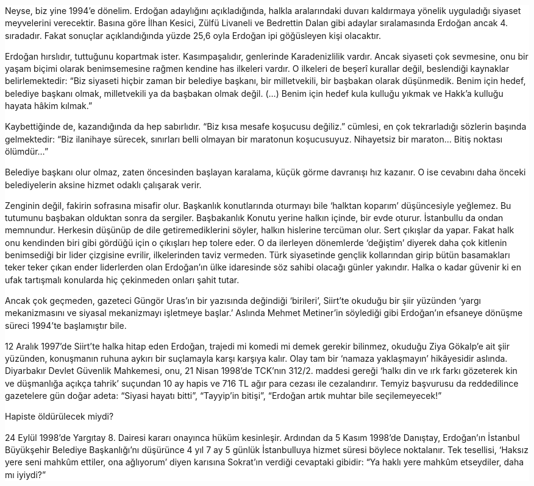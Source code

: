   <p class="MsoNormal">
   Neyse, biz yine 1994’e dönelim. Erdoğan adaylığını açıkladığında, halkla aralarındaki duvarı kaldırmaya yönelik uyguladığı siyaset meyvelerini verecektir. Basına göre İlhan Kesici, Zülfü Livaneli ve Bedrettin Dalan gibi adaylar sıralamasında Erdoğan ancak 4. sıradadır. Fakat sonuçlar açıklandığında yüzde 25,6 oyla Erdoğan ipi göğüsleyen kişi olacaktır.
  </p>
  <p class="MsoNormal">
   Erdoğan hırslıdır, tuttuğunu kopartmak ister. Kasımpaşalıdır, genlerinde Karadenizlilik vardır. Ancak siyaseti çok sevmesine, onu bir yaşam biçimi olarak benimsemesine rağmen kendine has ilkeleri vardır. O ilkeleri de beşerî kurallar değil, beslendiği kaynaklar belirlemektedir: “Biz siyaseti hiçbir zaman bir belediye başkanı, bir milletvekili, bir başbakan olarak düşünmedik. Benim için hedef, belediye başkanı olmak, milletvekili ya da başbakan olmak değil. (…) Benim için hedef kula kulluğu yıkmak ve Hakk’a kulluğu hayata hâkim kılmak.”
  </p>
  <p class="MsoNormal">
   Kaybettiğinde de, kazandığında da hep sabırlıdır. “Biz kısa mesafe koşucusu değiliz.” cümlesi, en çok tekrarladığı sözlerin başında gelmektedir: “Biz ilanihaye sürecek, sınırları belli olmayan bir maratonun koşucusuyuz. Nihayetsiz bir maraton… Bitiş noktası ölümdür…”
  </p>
  <p class="MsoNormal">
   Belediye başkanı olur olmaz, zaten öncesinden başlayan karalama, küçük görme davranışı hız kazanır. O ise cevabını daha önceki belediyelerin aksine hizmet odaklı çalışarak verir.
  </p>
  <p class="MsoNormal">
   Zenginin değil, fakirin sofrasına misafir olur. Başkanlık konutlarında oturmayı bile ‘halktan koparım’ düşüncesiyle yeğlemez. Bu tutumunu başbakan olduktan sonra da sergiler. Başbakanlık Konutu yerine halkın içinde, bir evde
   <span>
   </span>
   oturur. İstanbullu da ondan memnundur. Herkesin düşünüp de dile getiremediklerini söyler, halkın hislerine tercüman olur. Sert çıkışlar da yapar. Fakat halk onu kendinden biri gibi gördüğü için o çıkışları hep tolere eder. O da ilerleyen dönemlerde ‘değiştim’ diyerek daha çok kitlenin benimsediği bir lider çizgisine evrilir, ilkelerinden taviz vermeden. Türk siyasetinde gençlik kollarından girip bütün basamakları teker teker çıkan ender liderlerden olan Erdoğan’ın ülke idaresinde söz sahibi olacağı günler yakındır. Halka o kadar güvenir ki en ufak tartışmalı konularda hiç çekinmeden onları şahit tutar.
  </p>
  <p class="MsoNormal">
   Ancak çok geçmeden, gazeteci Güngör Uras’ın bir yazısında değindiği ‘birileri’, Siirt’te okuduğu bir şiir yüzünden ‘yargı mekanizmasını ve siyasal mekanizmayı işletmeye başlar.’ Aslında Mehmet Metiner’in söylediği gibi Erdoğan’ın efsaneye dönüşme süreci 1994’te başlamıştır bile.
  </p>
  <p class="MsoNormal">
   12 Aralık 1997’de Siirt’te halka hitap eden Erdoğan, trajedi mi komedi mi demek gerekir bilinmez, okuduğu Ziya Gökalp’e ait şiir yüzünden, konuşmanın ruhuna aykırı bir suçlamayla karşı karşıya kalır. Olay tam bir ‘namaza yaklaşmayın’ hikâyesidir aslında. Diyarbakır Devlet Güvenlik Mahkemesi, onu, 21 Nisan 1998’de TCK’nın 312/2. maddesi gereği ‘halkı din ve ırk farkı gözeterek kin ve düşmanlığa açıkça tahrik’ suçundan 10 ay hapis ve 716 TL ağır para cezası ile cezalandırır. Temyiz başvurusu da reddedilince gazetelere gün doğar adeta: “Siyasi hayatı bitti”, “Tayyip’in bitişi”, “Erdoğan artık muhtar bile seçilemeyecek!”
  </p>
  <p class="MsoNormal">
  </p>
  <p class="MsoNormal">
   Hapiste öldürülecek miydi?
  </p>
  <p class="MsoNormal">
   24 Eylül 1998’de Yargıtay 8. Dairesi kararı onayınca hüküm kesinleşir. Ardından da 5 Kasım 1998’de Danıştay, Erdoğan’ın İstanbul Büyükşehir Belediye Başkanlığı’nı düşürünce 4 yıl 7 ay 5 günlük İstanbulluya hizmet süresi böylece noktalanır. Tek tesellisi, ‘Haksız yere seni mahkûm ettiler, ona ağlıyorum’ diyen karısına Sokrat’ın verdiği cevaptaki gibidir: “Ya haklı yere mahkûm etseydiler, daha mı iyiydi?”
  </p>
  <p class="MsoNormal">